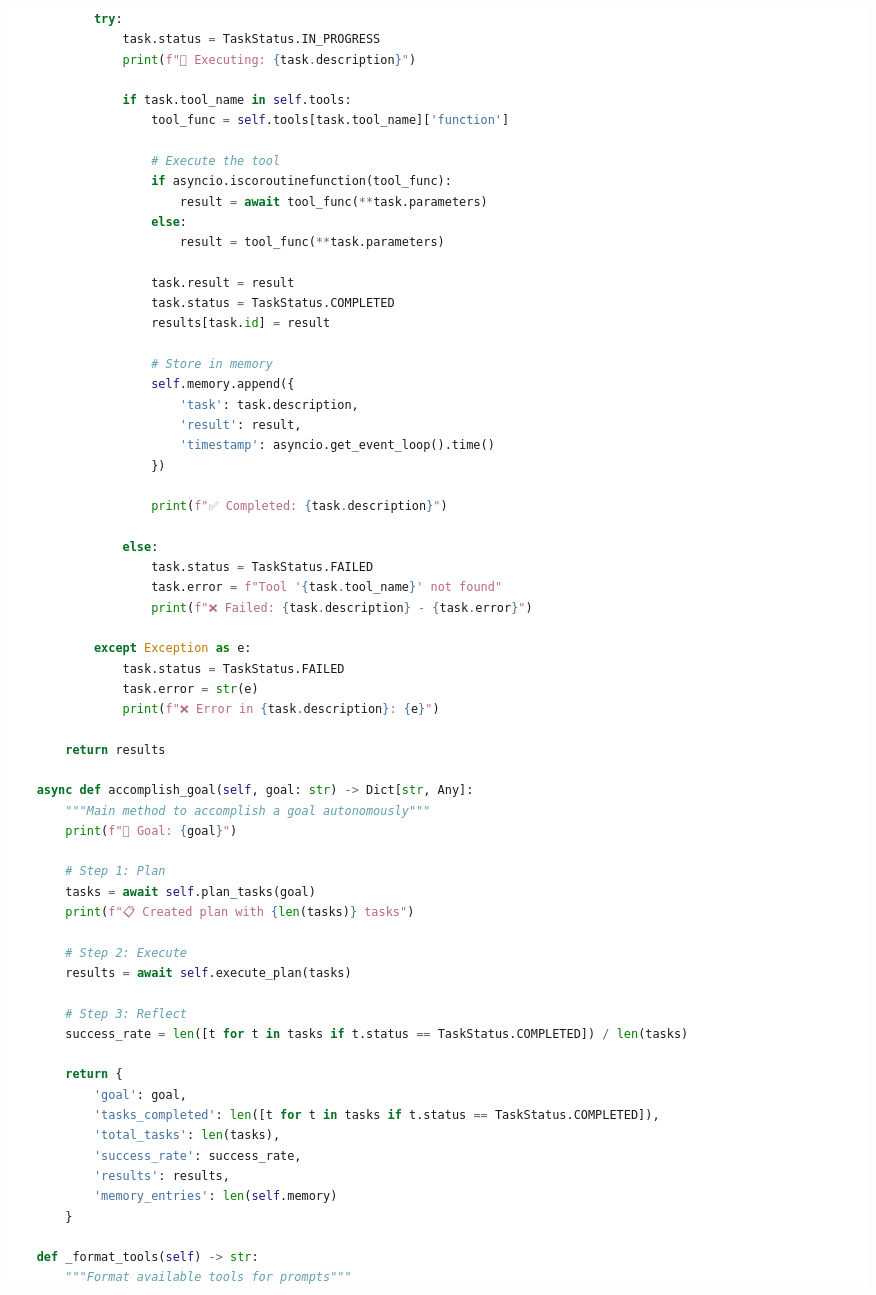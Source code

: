 ```python
            try:
                task.status = TaskStatus.IN_PROGRESS
                print(f"🔄 Executing: {task.description}")
                
                if task.tool_name in self.tools:
                    tool_func = self.tools[task.tool_name]['function']
                    
                    # Execute the tool
                    if asyncio.iscoroutinefunction(tool_func):
                        result = await tool_func(**task.parameters)
                    else:
                        result = tool_func(**task.parameters)
                    
                    task.result = result
                    task.status = TaskStatus.COMPLETED
                    results[task.id] = result
                    
                    # Store in memory
                    self.memory.append({
                        'task': task.description,
                        'result': result,
                        'timestamp': asyncio.get_event_loop().time()
                    })
                    
                    print(f"✅ Completed: {task.description}")
                    
                else:
                    task.status = TaskStatus.FAILED
                    task.error = f"Tool '{task.tool_name}' not found"
                    print(f"❌ Failed: {task.description} - {task.error}")
                    
            except Exception as e:
                task.status = TaskStatus.FAILED
                task.error = str(e)
                print(f"❌ Error in {task.description}: {e}")
        
        return results
    
    async def accomplish_goal(self, goal: str) -> Dict[str, Any]:
        """Main method to accomplish a goal autonomously"""
        print(f"🎯 Goal: {goal}")
        
        # Step 1: Plan
        tasks = await self.plan_tasks(goal)
        print(f"📋 Created plan with {len(tasks)} tasks")
        
        # Step 2: Execute
        results = await self.execute_plan(tasks)
        
        # Step 3: Reflect
        success_rate = len([t for t in tasks if t.status == TaskStatus.COMPLETED]) / len(tasks)
        
        return {
            'goal': goal,
            'tasks_completed': len([t for t in tasks if t.status == TaskStatus.COMPLETED]),
            'total_tasks': len(tasks),
            'success_rate': success_rate,
            'results': results,
            'memory_entries': len(self.memory)
        }
    
    def _format_tools(self) -> str:
        """Format available tools for prompts"""
```
